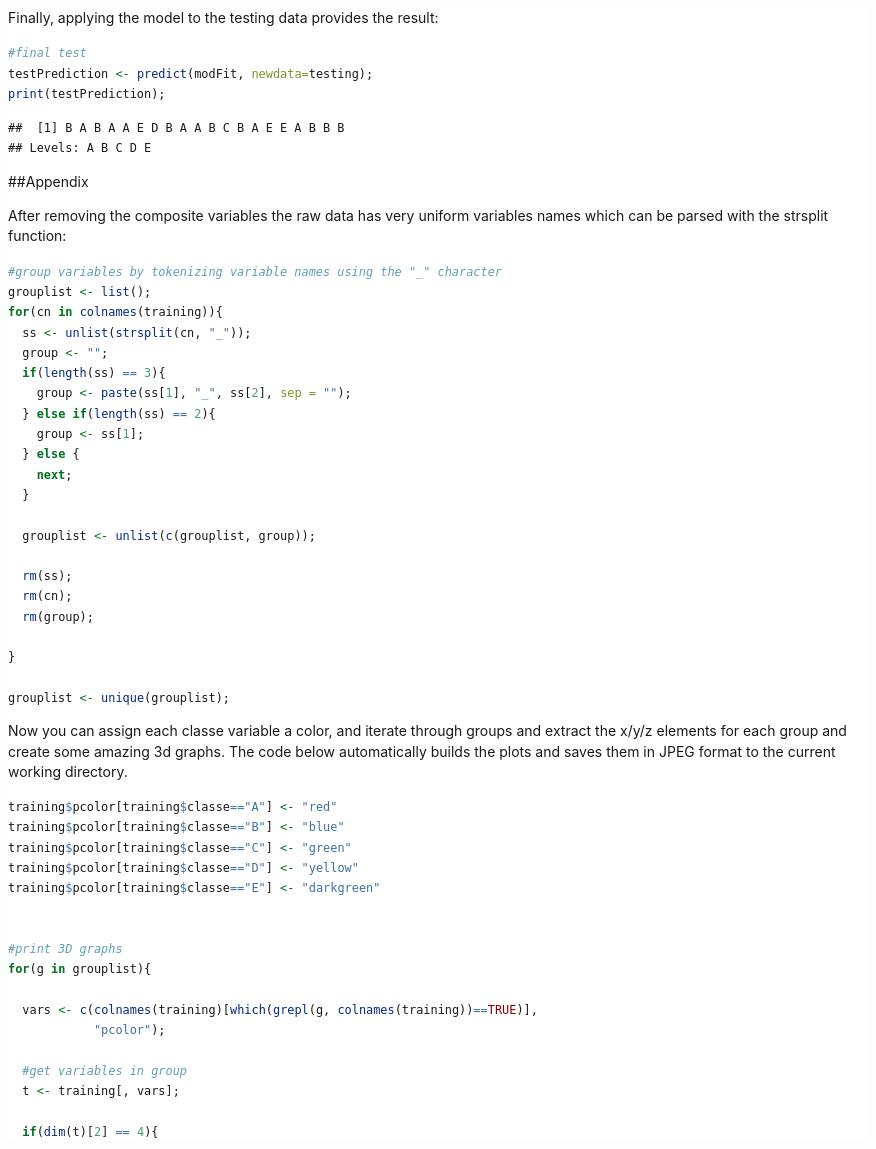 Finally, applying the model to the testing data provides the result:


```r
#final test
testPrediction <- predict(modFit, newdata=testing);
print(testPrediction);
```

```
##  [1] B A B A A E D B A A B C B A E E A B B B
## Levels: A B C D E
```

##Appendix

After removing the composite variables the raw data has very uniform
variables names which can be parsed with the strsplit function:


```r
#group variables by tokenizing variable names using the "_" character
grouplist <- list();
for(cn in colnames(training)){
  ss <- unlist(strsplit(cn, "_"));
  group <- "";
  if(length(ss) == 3){
    group <- paste(ss[1], "_", ss[2], sep = "");
  } else if(length(ss) == 2){
    group <- ss[1];
  } else {
    next;
  }
  
  grouplist <- unlist(c(grouplist, group));
  
  rm(ss);
  rm(cn);
  rm(group);
  
}

grouplist <- unique(grouplist);
```

Now you can assign each classe variable a color, and iterate through groups and extract the x/y/z elements
for each group and create some amazing 3d graphs.  The code below automatically builds the plots and saves them in JPEG format to the current working directory.


```r
training$pcolor[training$classe=="A"] <- "red"
training$pcolor[training$classe=="B"] <- "blue"
training$pcolor[training$classe=="C"] <- "green"
training$pcolor[training$classe=="D"] <- "yellow"
training$pcolor[training$classe=="E"] <- "darkgreen"


#print 3D graphs
for(g in grouplist){
    
  vars <- c(colnames(training)[which(grepl(g, colnames(training))==TRUE)],
            "pcolor");
  
  #get variables in group
  t <- training[, vars];
  
  if(dim(t)[2] == 4){
```